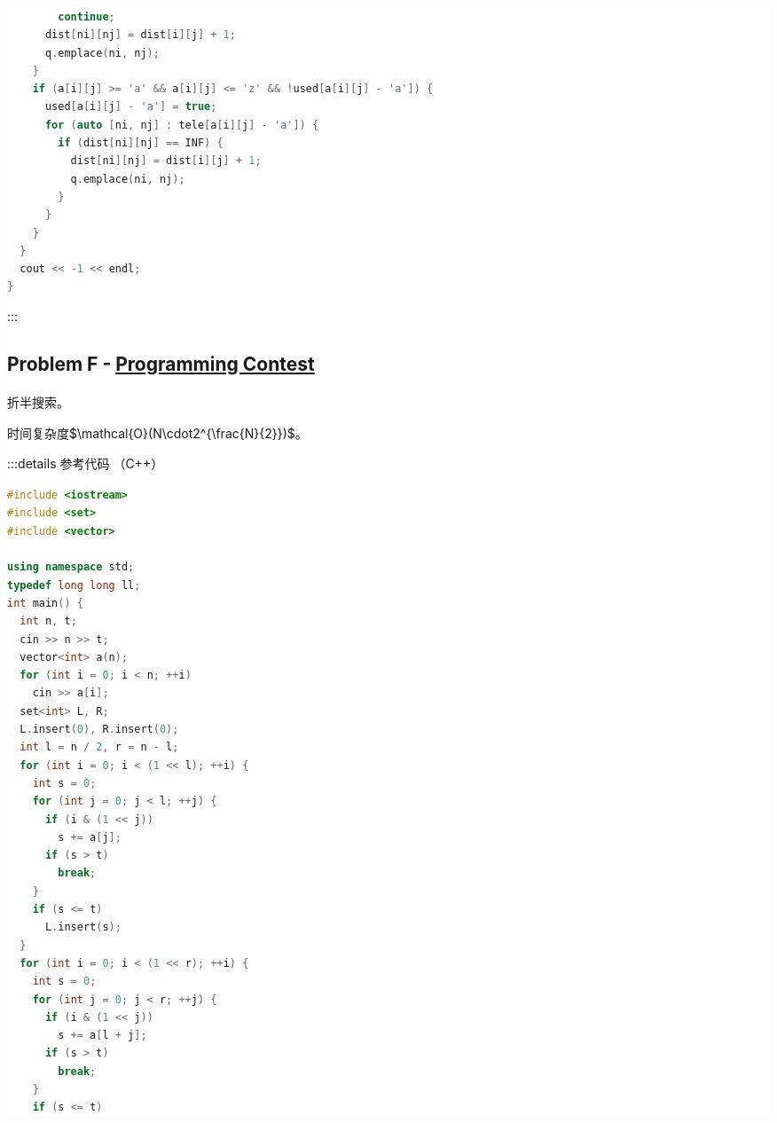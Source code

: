 ```cpp
        continue;
      dist[ni][nj] = dist[i][j] + 1;
      q.emplace(ni, nj);
    }
    if (a[i][j] >= 'a' && a[i][j] <= 'z' && !used[a[i][j] - 'a']) {
      used[a[i][j] - 'a'] = true;
      for (auto [ni, nj] : tele[a[i][j] - 'a']) {
        if (dist[ni][nj] == INF) {
          dist[ni][nj] = dist[i][j] + 1;
          q.emplace(ni, nj);
        }
      }
    }
  }
  cout << -1 << endl;
}
```

:::

## Problem F - [Programming Contest](https://atcoder.jp/contests/abc184/tasks/abc184_f)

折半搜索。

时间复杂度$\mathcal{O}(N\cdot2^{\frac{N}{2}})$。

:::details 参考代码 （C++）

```cpp
#include <iostream>
#include <set>
#include <vector>

using namespace std;
typedef long long ll;
int main() {
  int n, t;
  cin >> n >> t;
  vector<int> a(n);
  for (int i = 0; i < n; ++i)
    cin >> a[i];
  set<int> L, R;
  L.insert(0), R.insert(0);
  int l = n / 2, r = n - l;
  for (int i = 0; i < (1 << l); ++i) {
    int s = 0;
    for (int j = 0; j < l; ++j) {
      if (i & (1 << j))
        s += a[j];
      if (s > t)
        break;
    }
    if (s <= t)
      L.insert(s);
  }
  for (int i = 0; i < (1 << r); ++i) {
    int s = 0;
    for (int j = 0; j < r; ++j) {
      if (i & (1 << j))
        s += a[l + j];
      if (s > t)
        break;
    }
    if (s <= t)
```